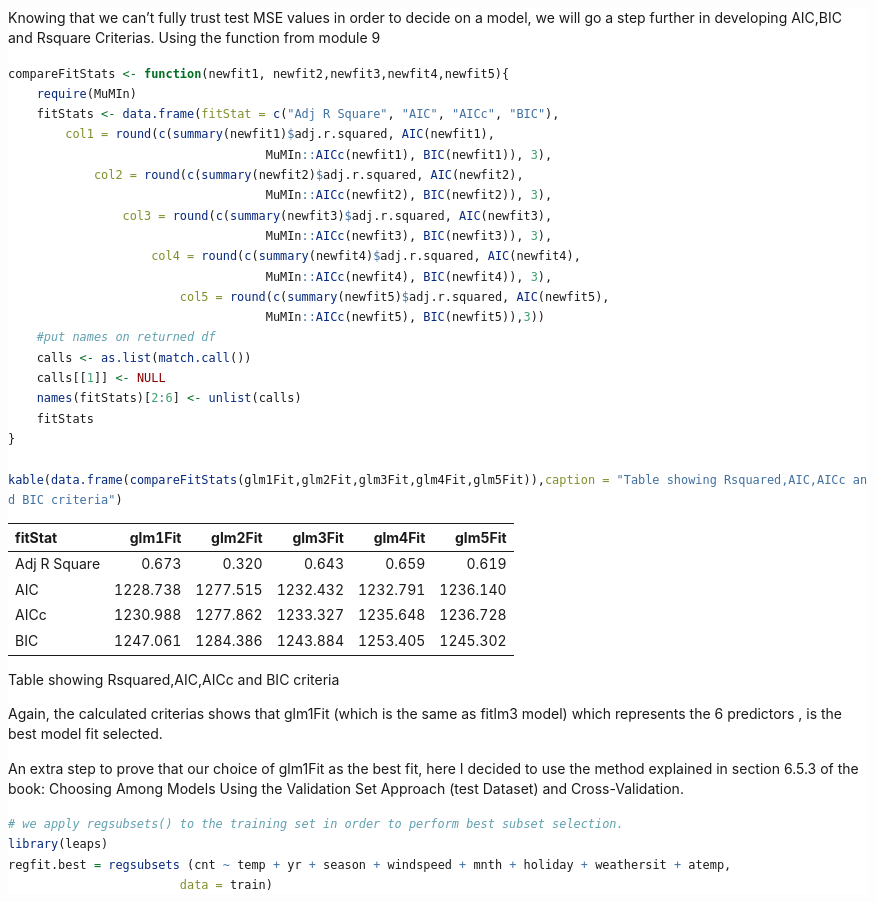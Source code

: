 Knowing that we can’t fully trust test MSE values in order to decide on
a model, we will go a step further in developing AIC,BIC and Rsquare
Criterias. Using the function from module 9

``` r
compareFitStats <- function(newfit1, newfit2,newfit3,newfit4,newfit5){
    require(MuMIn)
    fitStats <- data.frame(fitStat = c("Adj R Square", "AIC", "AICc", "BIC"),
        col1 = round(c(summary(newfit1)$adj.r.squared, AIC(newfit1), 
                                    MuMIn::AICc(newfit1), BIC(newfit1)), 3),
            col2 = round(c(summary(newfit2)$adj.r.squared, AIC(newfit2), 
                                    MuMIn::AICc(newfit2), BIC(newfit2)), 3),
                col3 = round(c(summary(newfit3)$adj.r.squared, AIC(newfit3), 
                                    MuMIn::AICc(newfit3), BIC(newfit3)), 3),
                    col4 = round(c(summary(newfit4)$adj.r.squared, AIC(newfit4), 
                                    MuMIn::AICc(newfit4), BIC(newfit4)), 3),
                        col5 = round(c(summary(newfit5)$adj.r.squared, AIC(newfit5), 
                                    MuMIn::AICc(newfit5), BIC(newfit5)),3))
    #put names on returned df
    calls <- as.list(match.call())
    calls[[1]] <- NULL
    names(fitStats)[2:6] <- unlist(calls)
    fitStats
}

kable(data.frame(compareFitStats(glm1Fit,glm2Fit,glm3Fit,glm4Fit,glm5Fit)),caption = "Table showing Rsquared,AIC,AICc and BIC criteria")
```

| fitStat      |  glm1Fit |  glm2Fit |  glm3Fit |  glm4Fit |  glm5Fit |
|:-------------|---------:|---------:|---------:|---------:|---------:|
| Adj R Square |    0.673 |    0.320 |    0.643 |    0.659 |    0.619 |
| AIC          | 1228.738 | 1277.515 | 1232.432 | 1232.791 | 1236.140 |
| AICc         | 1230.988 | 1277.862 | 1233.327 | 1235.648 | 1236.728 |
| BIC          | 1247.061 | 1284.386 | 1243.884 | 1253.405 | 1245.302 |

Table showing Rsquared,AIC,AICc and BIC criteria

Again, the calculated criterias shows that glm1Fit (which is the same as
fitlm3 model) which represents the 6 predictors , is the best model fit
selected.

An extra step to prove that our choice of glm1Fit as the best fit, here
I decided to use the method explained in section 6.5.3 of the book:
Choosing Among Models Using the Validation Set Approach (test Dataset)
and Cross-Validation.

``` r
# we apply regsubsets() to the training set in order to perform best subset selection.
library(leaps)
regfit.best = regsubsets (cnt ~ temp + yr + season + windspeed + mnth + holiday + weathersit + atemp,
                        data = train)
```
